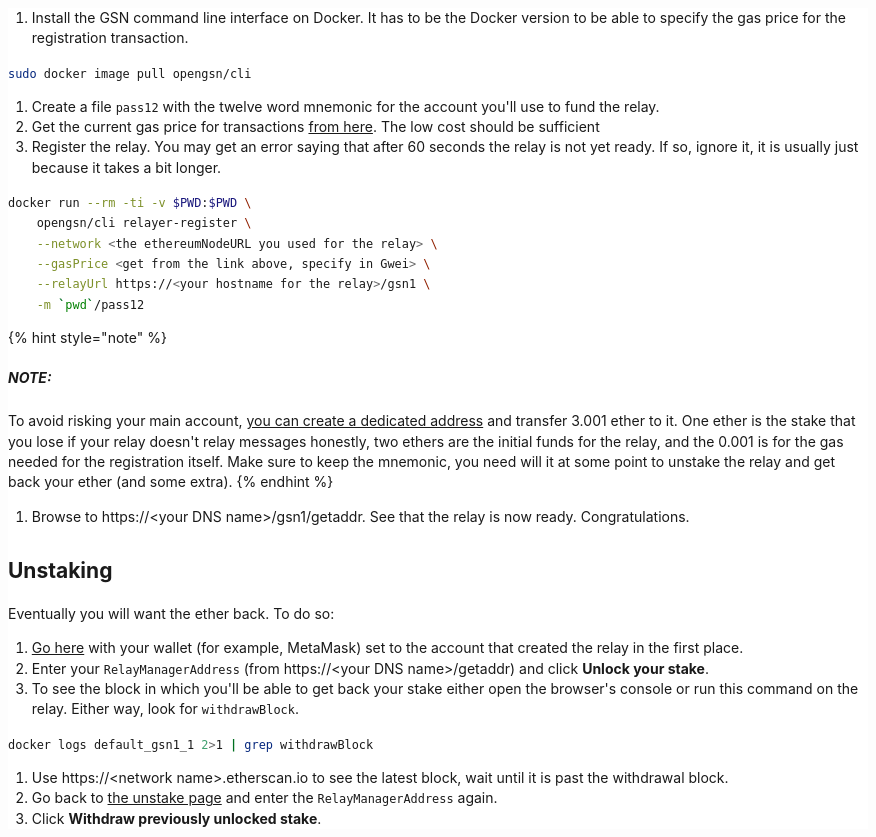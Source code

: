 1. Install the GSN command line interface on Docker. It has to be the Docker version
  to be able to specify the gas price for the registration transaction.
```bash
sudo docker image pull opengsn/cli
```
1. Create a file `pass12` with the twelve word mnemonic for the account you'll
  use to fund the relay.
1. Get the current gas price for transactions 
  [from here](https://etherscan.io/gastracker). The low cost should be sufficient
1. Register the relay. You may get an error saying that after 60 seconds the relay
  is not yet ready. If so, ignore it, it is usually just because it takes a bit 
  longer.
```bash
docker run --rm -ti -v $PWD:$PWD \
    opengsn/cli relayer-register \
    --network <the ethereumNodeURL you used for the relay> \
    --gasPrice <get from the link above, specify in Gwei> \
    --relayUrl https://<your hostname for the relay>/gsn1 \
    -m `pwd`/pass12
```
{% hint style="note" %}
##### NOTE:
To avoid risking your main account, 
[you can create 
a dedicated address](https://github.com/qbzzt/etherdocs/blob/master/paper_wallet.md) and transfer 3.001 ether to it. One ether is the 
stake that you lose if your relay doesn't relay messages honestly, 
two ethers are the initial funds for the relay, and the 0.001 is for the gas 
needed for the registration itself. Make sure to keep the mnemonic, you need 
will it at some point to unstake the relay and get back your ether 
(and some extra).
{% endhint %}
1. Browse to https://&lt;your&nbsp;DNS&nbsp;name&gt;/gsn1/getaddr. See that the relay is now 
  ready. Congratulations.


## Unstaking <a id="unstaking"></a>

Eventually you will want the ether back. To do so:

1. [Go here](https://qbzzt.github.io/ethereum/gsn/unstake.html) with your wallet (for example, MetaMask) set 
  to the account that created the relay in the first place.
1. Enter your `RelayManagerAddress` (from https://&lt;your&nbsp;DNS&nbsp;name&gt;/getaddr) and click **Unlock your stake**.
1. To see the block in which you'll be able to get back your stake either open the browser's console or
  run this command on the relay. Either way, look for `withdrawBlock`.
```bash
docker logs default_gsn1_1 2>1 | grep withdrawBlock
```
1. Use https://&lt;network&nbsp;name&gt;.etherscan.io to see the latest block, wait until it is past the withdrawal block.
1. Go back to [the unstake page](https://qbzzt.github.io/ethereum/gsn/unstake.html) and enter 
  the `RelayManagerAddress` again.
1. Click **Withdraw previously unlocked stake**.
